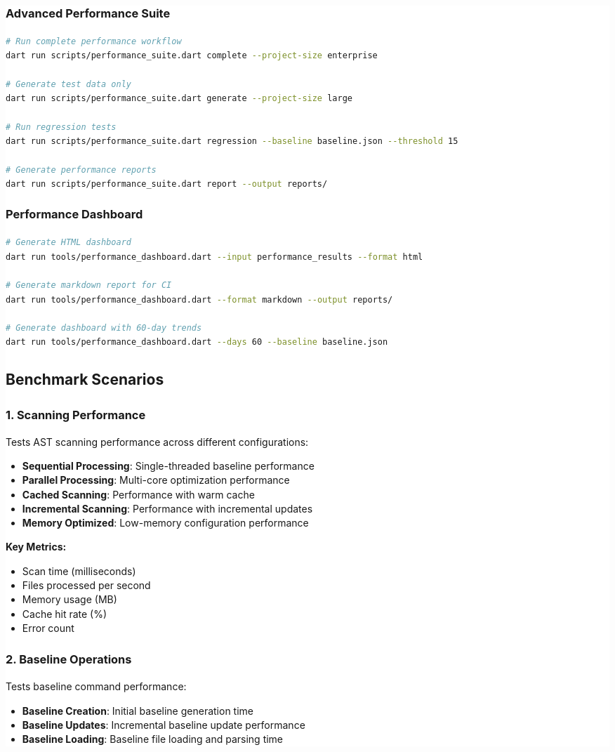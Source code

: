 ### Advanced Performance Suite

```bash
# Run complete performance workflow
dart run scripts/performance_suite.dart complete --project-size enterprise

# Generate test data only
dart run scripts/performance_suite.dart generate --project-size large

# Run regression tests
dart run scripts/performance_suite.dart regression --baseline baseline.json --threshold 15

# Generate performance reports
dart run scripts/performance_suite.dart report --output reports/
```

### Performance Dashboard

```bash
# Generate HTML dashboard
dart run tools/performance_dashboard.dart --input performance_results --format html

# Generate markdown report for CI
dart run tools/performance_dashboard.dart --format markdown --output reports/

# Generate dashboard with 60-day trends
dart run tools/performance_dashboard.dart --days 60 --baseline baseline.json
```

## Benchmark Scenarios

### 1. Scanning Performance

Tests AST scanning performance across different configurations:

- **Sequential Processing**: Single-threaded baseline performance
- **Parallel Processing**: Multi-core optimization performance
- **Cached Scanning**: Performance with warm cache
- **Incremental Scanning**: Performance with incremental updates
- **Memory Optimized**: Low-memory configuration performance

**Key Metrics:**
- Scan time (milliseconds)
- Files processed per second
- Memory usage (MB)
- Cache hit rate (%)
- Error count

### 2. Baseline Operations

Tests baseline command performance:

- **Baseline Creation**: Initial baseline generation time
- **Baseline Updates**: Incremental baseline update performance
- **Baseline Loading**: Baseline file loading and parsing time
